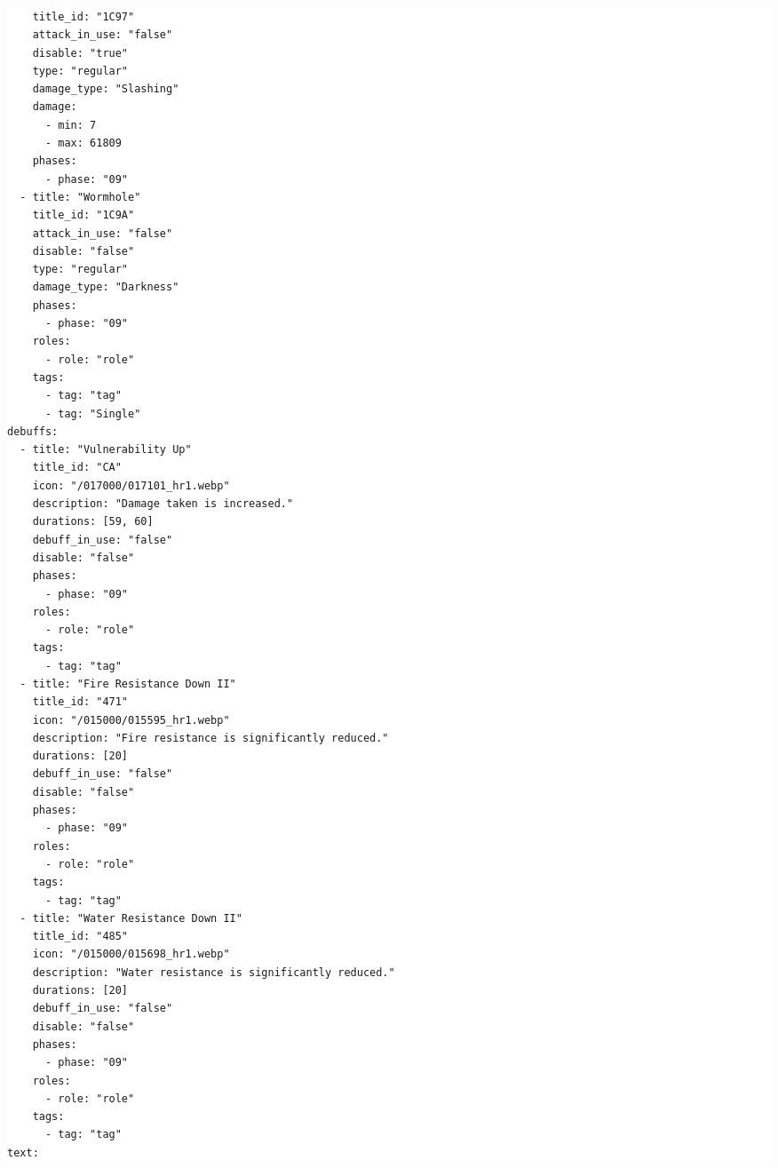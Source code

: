        title_id: "1C97"
        attack_in_use: "false"
        disable: "true"
        type: "regular"
        damage_type: "Slashing"
        damage:
          - min: 7
          - max: 61809
        phases:
          - phase: "09"
      - title: "Wormhole"
        title_id: "1C9A"
        attack_in_use: "false"
        disable: "false"
        type: "regular"
        damage_type: "Darkness"
        phases:
          - phase: "09"
        roles:
          - role: "role"
        tags:
          - tag: "tag"
          - tag: "Single"
    debuffs:
      - title: "Vulnerability Up"
        title_id: "CA"
        icon: "/017000/017101_hr1.webp"
        description: "Damage taken is increased."
        durations: [59, 60]
        debuff_in_use: "false"
        disable: "false"
        phases:
          - phase: "09"
        roles:
          - role: "role"
        tags:
          - tag: "tag"
      - title: "Fire Resistance Down II"
        title_id: "471"
        icon: "/015000/015595_hr1.webp"
        description: "Fire resistance is significantly reduced."
        durations: [20]
        debuff_in_use: "false"
        disable: "false"
        phases:
          - phase: "09"
        roles:
          - role: "role"
        tags:
          - tag: "tag"
      - title: "Water Resistance Down II"
        title_id: "485"
        icon: "/015000/015698_hr1.webp"
        description: "Water resistance is significantly reduced."
        durations: [20]
        debuff_in_use: "false"
        disable: "false"
        phases:
          - phase: "09"
        roles:
          - role: "role"
        tags:
          - tag: "tag"
    text: